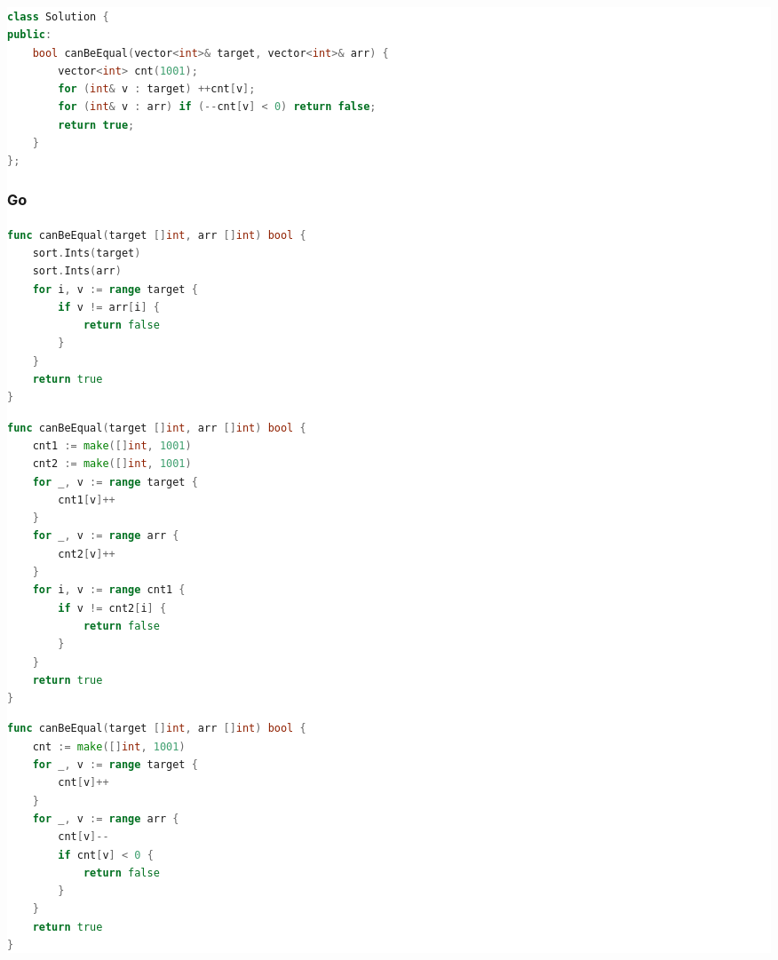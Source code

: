 ```cpp
class Solution {
public:
    bool canBeEqual(vector<int>& target, vector<int>& arr) {
        vector<int> cnt(1001);
        for (int& v : target) ++cnt[v];
        for (int& v : arr) if (--cnt[v] < 0) return false;
        return true;
    }
};
```

### **Go**

```go
func canBeEqual(target []int, arr []int) bool {
	sort.Ints(target)
	sort.Ints(arr)
	for i, v := range target {
		if v != arr[i] {
			return false
		}
	}
	return true
}
```

```go
func canBeEqual(target []int, arr []int) bool {
	cnt1 := make([]int, 1001)
	cnt2 := make([]int, 1001)
	for _, v := range target {
		cnt1[v]++
	}
	for _, v := range arr {
		cnt2[v]++
	}
	for i, v := range cnt1 {
		if v != cnt2[i] {
			return false
		}
	}
	return true
}
```

```go
func canBeEqual(target []int, arr []int) bool {
	cnt := make([]int, 1001)
	for _, v := range target {
		cnt[v]++
	}
	for _, v := range arr {
		cnt[v]--
		if cnt[v] < 0 {
			return false
		}
	}
	return true
}
```
